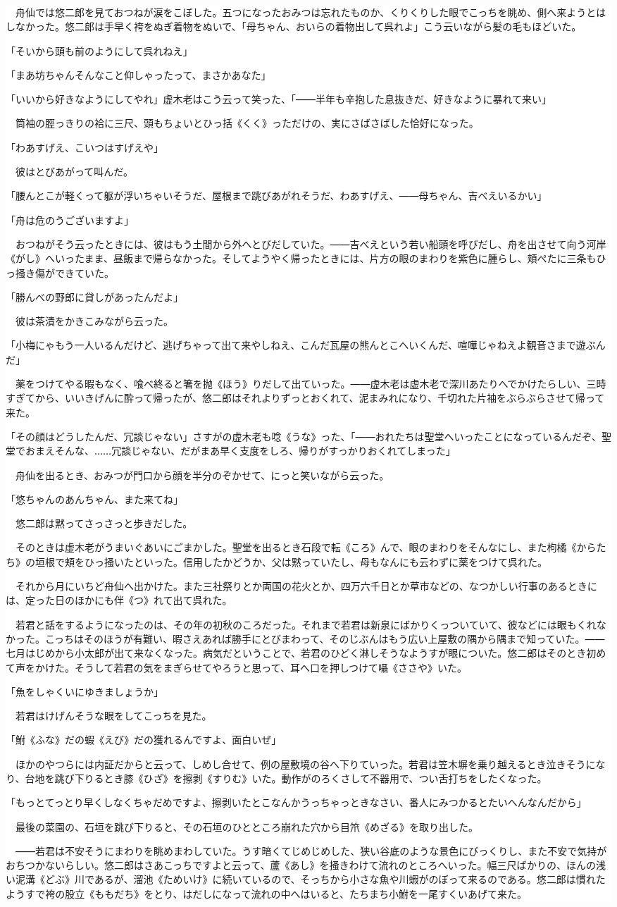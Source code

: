 　舟仙では悠二郎を見ておつねが涙をこぼした。五つになったおみつは忘れたものか、くりくりした眼でこっちを眺め、側へ来ようとはしなかった。悠二郎は手早く袴をぬぎ着物をぬいで、「母ちゃん、おいらの着物出して呉れよ」こう云いながら髪の毛もほどいた。

「そいから頭も前のようにして呉れねえ」

「まあ坊ちゃんそんなこと仰しゃったって、まさかあなた」

「いいから好きなようにしてやれ」虚木老はこう云って笑った、「――半年も辛抱した息抜きだ、好きなように暴れて来い」

　筒袖の脛っきりの袷に三尺、頭もちょいとひっ括《くく》っただけの、実にさばさばした恰好になった。

「わあすげえ、こいつはすげえや」

　彼はとびあがって叫んだ。

「腰んとこが軽くって躯が浮いちゃいそうだ、屋根まで跳びあがれそうだ、わあすげえ、――母ちゃん、吉べえいるかい」

「舟は危のうございますよ」

　おつねがそう云ったときには、彼はもう土間から外へとびだしていた。――吉べえという若い船頭を呼びだし、舟を出させて向う河岸《がし》へいったまま、昼飯まで帰らなかった。そしてようやく帰ったときには、片方の眼のまわりを紫色に腫らし、頬ぺたに三条もひっ掻き傷ができていた。

「勝んべの野郎に貸しがあったんだよ」

　彼は茶漬をかきこみながら云った。

「小梅にゃもう一人いるんだけど、逃げちゃって出て来やしねえ、こんだ瓦屋の熊んとこへいくんだ、喧嘩じゃねえよ観音さまで遊ぶんだ」

　薬をつけてやる暇もなく、喰べ終ると箸を抛《ほう》りだして出ていった。――虚木老は虚木老で深川あたりへでかけたらしい、三時すぎてから、いいきげんに酔って帰ったが、悠二郎はそれよりずっとおくれて、泥まみれになり、千切れた片袖をぶらぶらさせて帰って来た。

「その顔はどうしたんだ、冗談じゃない」さすがの虚木老も唸《うな》った、「――おれたちは聖堂へいったことになっているんだぞ、聖堂でおまえそんな、……冗談じゃない、だがまあ早く支度をしろ、帰りがすっかりおくれてしまった」

　舟仙を出るとき、おみつが門口から顔を半分のぞかせて、にっと笑いながら云った。

「悠ちゃんのあんちゃん、また来てね」

　悠二郎は黙ってさっさっと歩きだした。

　そのときは虚木老がうまいぐあいにごまかした。聖堂を出るとき石段で転《ころ》んで、眼のまわりをそんなにし、また枸橘《からたち》の垣根で頬をひっ掻いたといった。信用したかどうか、父は黙っていたし、母もなんにも云わずに薬をつけて呉れた。

　それから月にいちど舟仙へ出かけた。また三社祭りとか両国の花火とか、四万六千日とか草市などの、なつかしい行事のあるときには、定った日のほかにも伴《つ》れて出て呉れた。

　若君と話をするようになったのは、その年の初秋のころだった。それまで若君は新泉にばかりくっついていて、彼などには眼もくれなかった。こっちはそのほうが有難い、暇さえあれば勝手にとびまわって、そのじぶんはもう広い上屋敷の隅から隅まで知っていた。――七月はじめから小太郎が出て来なくなった。病気だということで、若君のひどく淋しそうなようすが眼についた。悠二郎はそのとき初めて声をかけた。そうして若君の気をまぎらせてやろうと思って、耳へ口を押しつけて囁《ささや》いた。

「魚をしゃくいにゆきましょうか」

　若君はけげんそうな眼をしてこっちを見た。

「鮒《ふな》だの蝦《えび》だの獲れるんですよ、面白いぜ」

　ほかのやつらには内証だからと云って、しめし合せて、例の屋敷境の谷へ下りていった。若君は笠木塀を乗り越えるとき泣きそうになり、台地を跳び下りるとき膝《ひざ》を擦剥《すりむ》いた。動作がのろくさして不器用で、つい舌打ちをしたくなった。

「もっとてっとり早くしなくちゃだめですよ、擦剥いたとこなんかうっちゃっときなさい、番人にみつかるとたいへんなんだから」

　最後の菜園の、石垣を跳び下りると、その石垣のひとところ崩れた穴から目笊《めざる》を取り出した。

　――若君は不安そうにまわりを眺めまわしていた。うす暗くてじめじめした、狭い谷底のような景色にびっくりし、また不安で気持がおちつかないらしい。悠二郎はさあこっちですよと云って、蘆《あし》を掻きわけて流れのところへいった。幅三尺ばかりの、ほんの浅い泥溝《どぶ》川であるが、溜池《ためいけ》に続いているので、そっちから小さな魚や川蝦がのぼって来るのである。悠二郎は慣れたようすで袴の股立《ももだち》をとり、はだしになって流れの中へはいると、たちまち小鮒を一尾すくいあげて来た。

